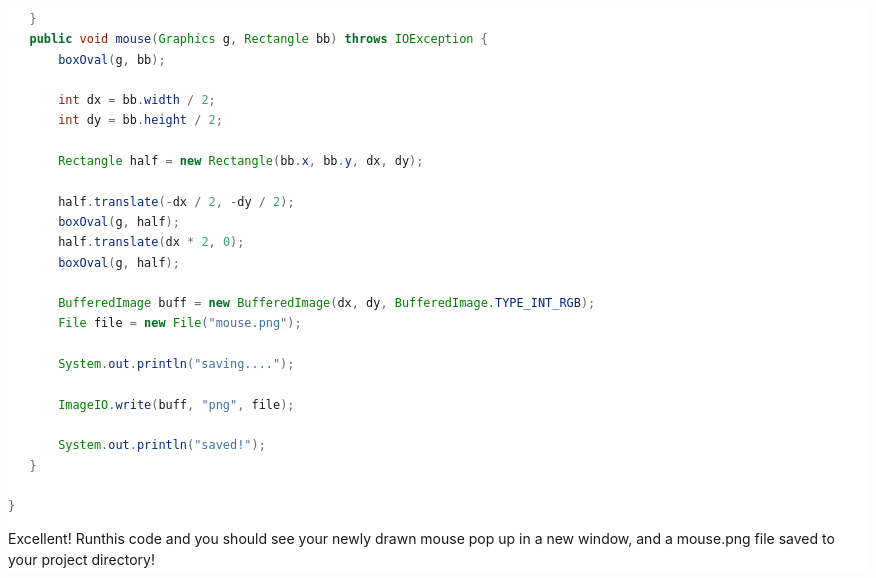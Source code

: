 ```java
   }
   public void mouse(Graphics g, Rectangle bb) throws IOException {
       boxOval(g, bb);

       int dx = bb.width / 2;
       int dy = bb.height / 2;

       Rectangle half = new Rectangle(bb.x, bb.y, dx, dy);

       half.translate(-dx / 2, -dy / 2);
       boxOval(g, half);
       half.translate(dx * 2, 0);
       boxOval(g, half);

       BufferedImage buff = new BufferedImage(dx, dy, BufferedImage.TYPE_INT_RGB);
       File file = new File("mouse.png");

       System.out.println("saving....");

       ImageIO.write(buff, "png", file);

       System.out.println("saved!");
   }

}
```

Excellent! Runthis code and you should see your newly drawn mouse pop up in a new window, and a mouse.png file saved to your project directory!
